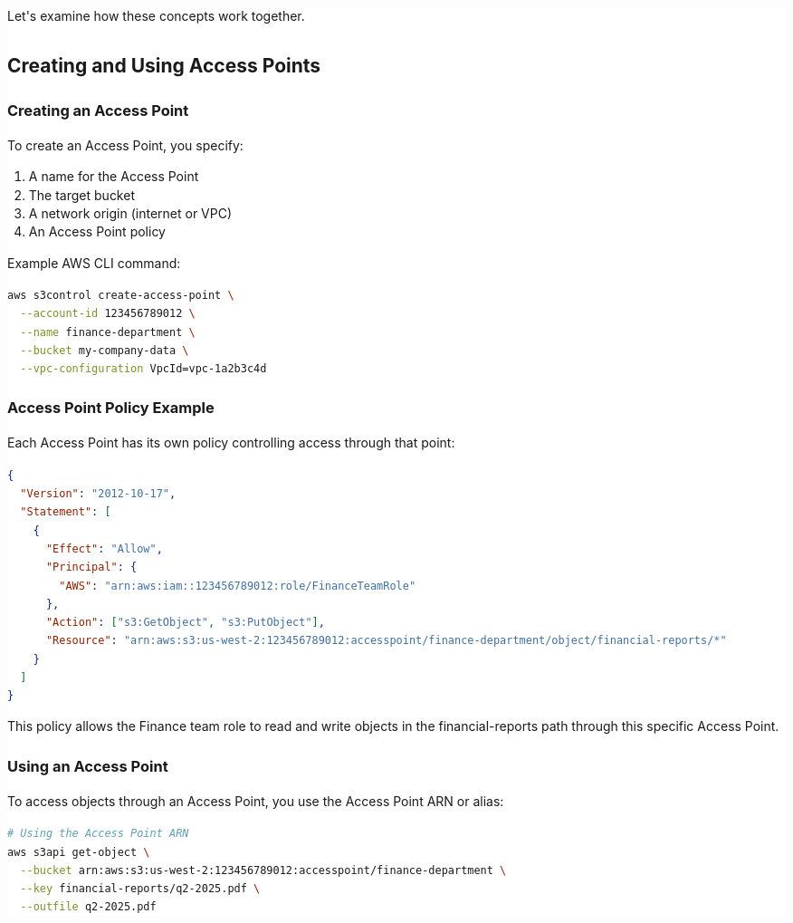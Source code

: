 Let's examine how these concepts work together.

## Creating and Using Access Points

### Creating an Access Point

To create an Access Point, you specify:

1. A name for the Access Point
2. The target bucket
3. A network origin (internet or VPC)
4. An Access Point policy

Example AWS CLI command:

```bash
aws s3control create-access-point \
  --account-id 123456789012 \
  --name finance-department \
  --bucket my-company-data \
  --vpc-configuration VpcId=vpc-1a2b3c4d
```

### Access Point Policy Example

Each Access Point has its own policy controlling access through that point:

```json
{
  "Version": "2012-10-17",
  "Statement": [
    {
      "Effect": "Allow",
      "Principal": {
        "AWS": "arn:aws:iam::123456789012:role/FinanceTeamRole"
      },
      "Action": ["s3:GetObject", "s3:PutObject"],
      "Resource": "arn:aws:s3:us-west-2:123456789012:accesspoint/finance-department/object/financial-reports/*"
    }
  ]
}
```

This policy allows the Finance team role to read and write objects in the financial-reports path through this specific Access Point.

### Using an Access Point

To access objects through an Access Point, you use the Access Point ARN or alias:

```bash
# Using the Access Point ARN
aws s3api get-object \
  --bucket arn:aws:s3:us-west-2:123456789012:accesspoint/finance-department \
  --key financial-reports/q2-2025.pdf \
  --outfile q2-2025.pdf
```

